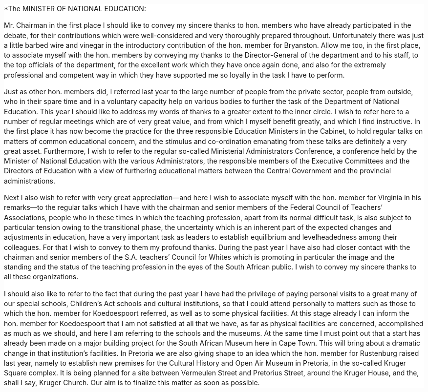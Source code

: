 </speech>

<speech by="#minister_of_national_education">

<from>*The <person refersTo="hansard_za">MINISTER OF NATIONAL EDUCATION</person>:</from>

<p>Mr. Chairman in the first place I should like to convey my sincere thanks to hon. members who have already participated in the debate, for their contributions which were well-considered and very thoroughly prepared throughout. Unfortunately there was just a little barbed wire and vinegar in the introductory contribution of the hon. member for Bryanston. Allow me too, in the first place, to associate myself with the hon. members by conveying my thanks to the Director-General of the department and to his staff, to the top officials of the department, for the excellent work which they have once again done, and also for the extremely professional and competent way in which they have supported me so loyally in the task I have to perform.</p>

<p>Just as other hon. members did, I referred last year to the large number of people from the private sector, people from outside, who in their spare time and in a voluntary capacity help on various bodies to further the task of the Department of National Education. This year I should like to address my words of thanks to a greater extent to the inner circle. I wish to refer here to a number of regular meetings which are of very great value, and from which I myself benefit greatly, and which I find instructive. In the first place it has now become the practice for the three responsible Education Ministers in the Cabinet, to hold regular talks on matters of common educational concern, and the stimulus and co-ordination emanating from these talks are definitely a very great asset. Furthermore, I wish to refer to the regular so-called Ministerial Administrators Conference, a conference held by the Minister of National Education with the various Administrators, the responsible members of the Executive Committees and the Directors of Education with a view of furthering educational matters between the Central Government and the provincial administrations.</p>

<p>Next I also wish to refer with very great appreciation&#x2014;and here I wish to associate myself with the hon. member for Virginia in his remarks&#x2014;to the regular talks which I have with the chairman and senior members of the Federal Council of Teachers&#x2019; Associations, people who in these times in which the teaching profession, apart from its normal difficult task, is also subject to particular tension owing to the transitional phase, the uncertainty which is an inherent part of the expected changes and adjustments in <span class="col_6037-6038" refersTo="page_1303"/>education, have a very important task as leaders to establish equilibrium and levelheadedness among their colleagues. For that I wish to convey to them my profound thanks. During the past year I have also had closer contact with the chairman and senior members of the S.A. teachers&#x2019; Council for Whites which is promoting in particular the image and the standing and the status of the teaching profession in the eyes of the South African public. I wish to convey my sincere thanks to all these organizations.</p>

<p>I should also like to refer to the fact that during the past year I have had the privilege of paying personal visits to a great many of our special schools, Children&#x2019;s Act schools and cultural institutions, so that I could attend personally to matters such as those to which the hon. member for Koedoespoort referred, as well as to some physical facilities. At this stage already I can inform the hon. member for Koedoespoort that I am not satisfied at all that we have, as far as physical facilities are concerned, accomplished as much as we should, and here I am referring to the schools and the museums. At the same time I must point out that a start has already been made on a major building project for the South African Museum here in Cape Town. This will bring about a dramatic change in that institution&#x2019;s facilities. In Pretoria we are also giving shape to an idea which the hon. member for Rustenburg raised last year, namely to establish new premises for the Cultural History and Open Air Museum in Pretoria, in the so-called Kruger Square complex. It is being planned for a site between Vermeulen Street and Pretorius Street, around the Kruger House, and the, shall I say, Kruger Church. Our aim is to finalize this matter as soon as possible.</p>
